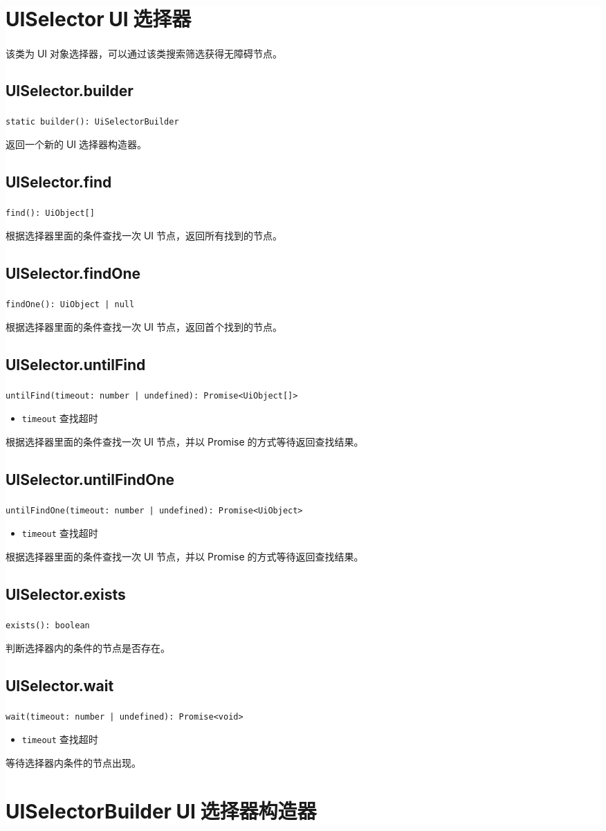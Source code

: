# UISelector UI 选择器

该类为 UI 对象选择器，可以通过该类搜索筛选获得无障碍节点。

## UISelector.builder

`static builder(): UiSelectorBuilder`

返回一个新的 UI 选择器构造器。

## UISelector.find

`find(): UiObject[]`

根据选择器里面的条件查找一次 UI 节点，返回所有找到的节点。

## UISelector.findOne

`findOne(): UiObject | null`

根据选择器里面的条件查找一次 UI 节点，返回首个找到的节点。

## UISelector.untilFind

`untilFind(timeout: number | undefined): Promise<UiObject[]>`

-   `timeout` 查找超时

根据选择器里面的条件查找一次 UI 节点，并以 Promise 的方式等待返回查找结果。

## UISelector.untilFindOne

`untilFindOne(timeout: number | undefined): Promise<UiObject>`

-   `timeout` 查找超时

根据选择器里面的条件查找一次 UI 节点，并以 Promise 的方式等待返回查找结果。

## UISelector.exists

`exists(): boolean`

判断选择器内的条件的节点是否存在。

## UISelector.wait

`wait(timeout: number | undefined): Promise<void>`

-   `timeout` 查找超时

等待选择器内条件的节点出现。

# UISelectorBuilder UI 选择器构造器
